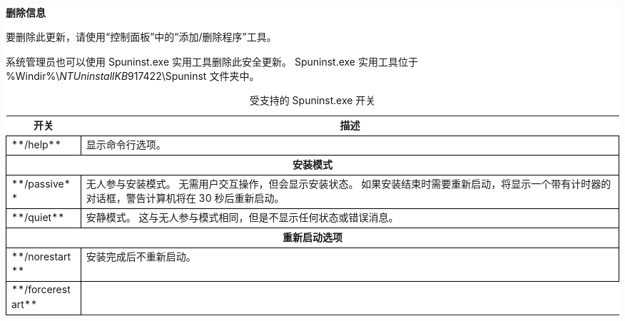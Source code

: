**删除信息**

要删除此更新，请使用“控制面板”中的“添加/删除程序”工具。

系统管理员也可以使用 Spuninst.exe 实用工具删除此安全更新。 Spuninst.exe 实用工具位于 %Windir%\\$NTUninstallKB917422$\\Spuninst 文件夹中。

<table class="dataTable">
<caption>
受支持的 Spuninst.exe 开关
</caption>
<tr class="thead">
<th>
开关
</th>
<th>
描述
</th>
</tr>
<tr>
<td style="border:1px solid black;">
**/help**
</td>
<td style="border:1px solid black;">
显示命令行选项。
</td>
</tr>
<tr>
<th colspan="2" style="border:1px solid black;">
安装模式
</th>
</tr>
<tr class="alternateRow">
<td style="border:1px solid black;">
**/passive**
</td>
<td style="border:1px solid black;">
无人参与安装模式。 无需用户交互操作，但会显示安装状态。 如果安装结束时需要重新启动，将显示一个带有计时器的对话框，警告计算机将在 30 秒后重新启动。
</td>
</tr>
<tr>
<td style="border:1px solid black;">
**/quiet**
</td>
<td style="border:1px solid black;">
安静模式。 这与无人参与模式相同，但是不显示任何状态或错误消息。
</td>
</tr>
<tr>
<th colspan="2" style="border:1px solid black;">
重新启动选项
</th>
</tr>
<tr class="alternateRow">
<td style="border:1px solid black;">
**/norestart**
</td>
<td style="border:1px solid black;">
安装完成后不重新启动。
</td>
</tr>
<tr>
<td style="border:1px solid black;">
**/forcerestart**
</td>